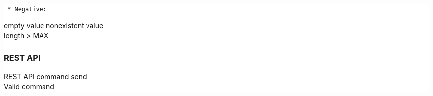      * Negative:	
empty value	
nonexistent value	
length > MAX	
### REST API 	
REST API command send	
Valid command	
